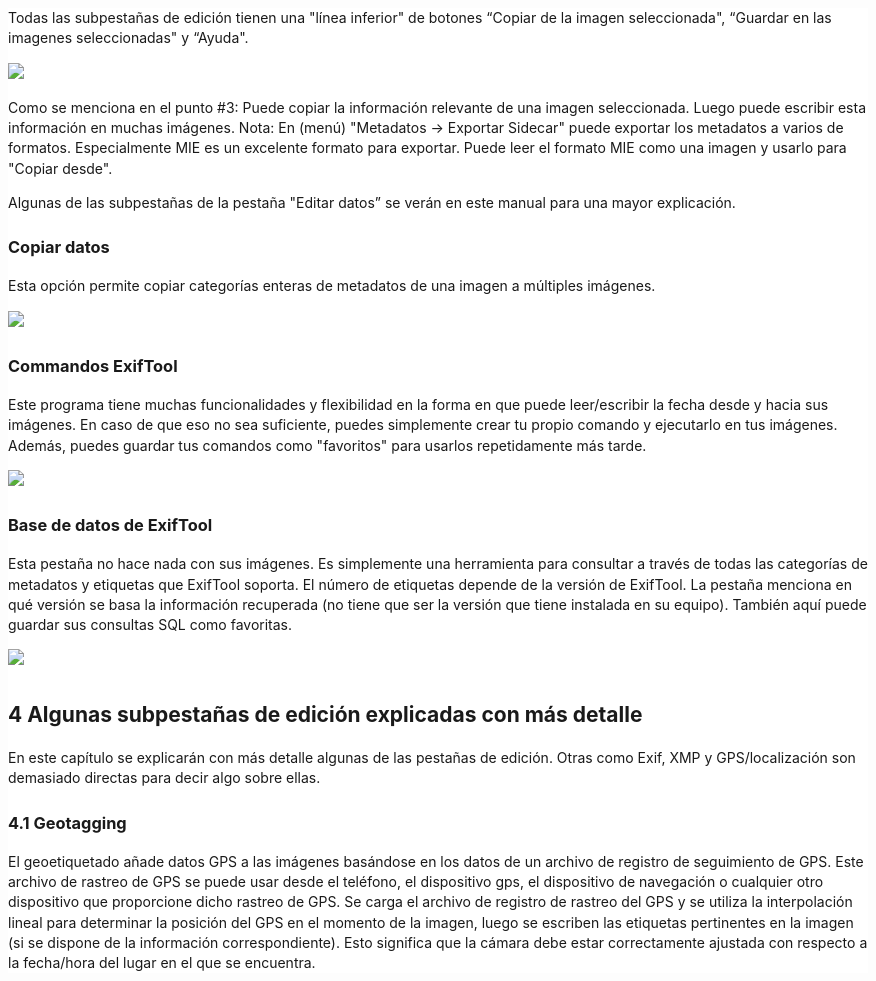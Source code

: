 Todas las subpestañas de edición tienen una "línea inferior" de botones “Copiar de la imagen seleccionada", “Guardar en las imagenes seleccionadas" y “Ayuda".

[![](https://hvdwolf.github.io/jExifToolGUI/manual/images/CopyFromSaveToHelp.png)](https://hvdwolf.github.io/jExifToolGUI/manual/images/CopyFromSaveToHelp.png)

Como se menciona en el punto #3: Puede copiar la información relevante de una imagen seleccionada. Luego puede escribir esta información en muchas imágenes.
Nota: En (menú) "Metadatos -> Exportar Sidecar" puede exportar los metadatos a varios de formatos. Especialmente MIE es un excelente formato para exportar. Puede leer el formato MIE como una imagen y usarlo para "Copiar desde".

Algunas de las subpestañas de la pestaña "Editar datos” se verán en este manual para una mayor explicación.

### Copiar datos
Esta opción permite copiar categorías enteras de metadatos de una imagen a múltiples imágenes.

[![](https://hvdwolf.github.io/jExifToolGUI/manual/images/CopyData.png)](https://hvdwolf.github.io/jExifToolGUI/manual/images/CopyData.png)

### Commandos ExifTool
Este programa tiene muchas funcionalidades y flexibilidad en la forma en que puede leer/escribir la fecha desde y hacia sus imágenes. En caso de que eso no sea suficiente, puedes simplemente crear tu propio comando y ejecutarlo en tus imágenes. Además, puedes guardar tus comandos como "favoritos" para usarlos repetidamente más tarde.

[![](https://hvdwolf.github.io/jExifToolGUI/manual/images/YourCommands.png)](https://hvdwolf.github.io/jExifToolGUI/manual/images/YourCommands.png)

### Base de datos de ExifTool
Esta pestaña no hace nada con sus imágenes. Es simplemente una herramienta para consultar a través de todas las categorías de metadatos y etiquetas que ExifTool soporta. El número de etiquetas depende de la versión de ExifTool. La pestaña menciona en qué versión se basa la información recuperada (no tiene que ser la versión que tiene instalada en su equipo). También aquí puede guardar sus consultas SQL como favoritas.

[![](https://hvdwolf.github.io/jExifToolGUI/manual/images/ExiftoolDatabase.png)](https://hvdwolf.github.io/jExifToolGUI/manual/images/ExiftoolDatabase.png)

## 4 Algunas subpestañas de edición explicadas con más detalle
En este capítulo se explicarán con más detalle algunas de las pestañas de edición. Otras como Exif, XMP y GPS/localización son demasiado directas para decir algo sobre ellas.

### 4.1 Geotagging
El geoetiquetado añade datos GPS a las imágenes basándose en los datos de un archivo de registro de seguimiento de GPS.
Este archivo de rastreo de GPS se puede usar desde el teléfono, el dispositivo gps, el dispositivo de navegación o cualquier otro dispositivo que proporcione dicho rastreo de GPS.
Se carga el archivo de registro de rastreo del GPS y se utiliza la interpolación lineal para determinar la posición del GPS en el momento de la imagen, luego se escriben las etiquetas pertinentes en la imagen (si se dispone de la información correspondiente). Esto significa que la cámara debe estar correctamente ajustada con respecto a la fecha/hora del lugar en el que se encuentra.

